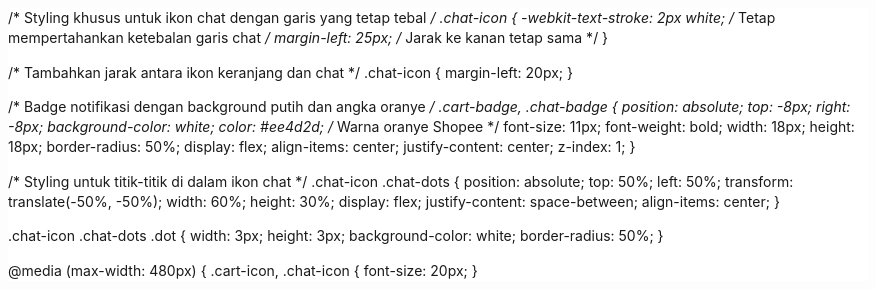 /* Styling khusus untuk ikon chat dengan garis yang tetap tebal */
.chat-icon {
    -webkit-text-stroke: 2px white; /* Tetap mempertahankan ketebalan garis chat */
    margin-left: 25px; /* Jarak ke kanan tetap sama */
}

/* Tambahkan jarak antara ikon keranjang dan chat */
.chat-icon {
    margin-left: 20px;
}

/* Badge notifikasi dengan background putih dan angka oranye */
.cart-badge, .chat-badge {
    position: absolute;
    top: -8px;
    right: -8px;
    background-color: white;
    color: #ee4d2d; /* Warna oranye Shopee */
    font-size: 11px;
    font-weight: bold;
    width: 18px;
    height: 18px;
    border-radius: 50%;
    display: flex;
    align-items: center;
    justify-content: center;
    z-index: 1;
}

/* Styling untuk titik-titik di dalam ikon chat */
.chat-icon .chat-dots {
    position: absolute;
    top: 50%;
    left: 50%;
    transform: translate(-50%, -50%);
    width: 60%;
    height: 30%;
    display: flex;
    justify-content: space-between;
    align-items: center;
}

.chat-icon .chat-dots .dot {
    width: 3px;
    height: 3px;
    background-color: white;
    border-radius: 50%;
}


@media (max-width: 480px) {
    .cart-icon, .chat-icon {
        font-size: 20px;
    }
    